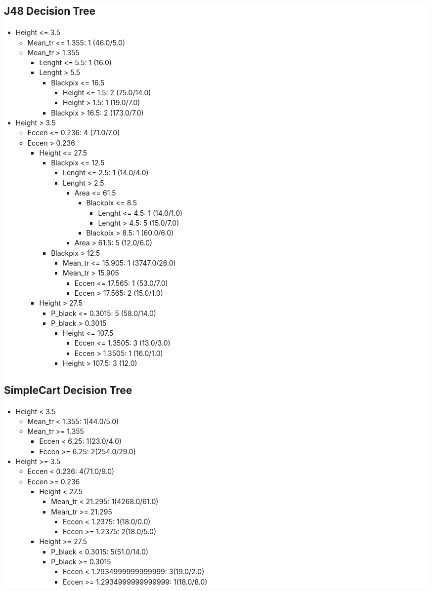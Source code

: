 
## J48 Decision Tree

* Height <= 3.5
	* Mean_tr <= 1.355: 1 (46.0/5.0)
	* Mean_tr > 1.355
		* Lenght <= 5.5: 1 (16.0)
		* Lenght > 5.5
			* Blackpix <= 16.5
				* Height <= 1.5: 2 (75.0/14.0)
				* Height > 1.5: 1 (19.0/7.0)
			* Blackpix > 16.5: 2 (173.0/7.0)
* Height > 3.5
	* Eccen <= 0.236: 4 (71.0/7.0)
	* Eccen > 0.236
		* Height <= 27.5
			* Blackpix <= 12.5
				* Lenght <= 2.5: 1 (14.0/4.0)
				* Lenght > 2.5
					* Area <= 61.5
						* Blackpix <= 8.5
							* Lenght <= 4.5: 1 (14.0/1.0)
							* Lenght > 4.5: 5 (15.0/7.0)
						* Blackpix > 8.5: 1 (60.0/6.0)
					* Area > 61.5: 5 (12.0/6.0)
			* Blackpix > 12.5
				* Mean_tr <= 15.905: 1 (3747.0/26.0)
				* Mean_tr > 15.905
					* Eccen <= 17.565: 1 (53.0/7.0)
					* Eccen > 17.565: 2 (15.0/1.0)
		* Height > 27.5
			* P_black <= 0.3015: 5 (58.0/14.0)
			* P_black > 0.3015
				* Height <= 107.5
					* Eccen <= 1.3505: 3 (13.0/3.0)
					* Eccen > 1.3505: 1 (16.0/1.0)
				* Height > 107.5: 3 (12.0)


## SimpleCart Decision Tree

* Height < 3.5
	* Mean_tr < 1.355: 1(44.0/5.0)
	* Mean_tr >= 1.355
		* Eccen < 6.25: 1(23.0/4.0)
		* Eccen >= 6.25: 2(254.0/29.0)
* Height >= 3.5
	* Eccen < 0.236: 4(71.0/9.0)
	* Eccen >= 0.236
		* Height < 27.5
			* Mean_tr < 21.295: 1(4268.0/61.0)
			* Mean_tr >= 21.295
				* Eccen < 1.2375: 1(18.0/0.0)
				* Eccen >= 1.2375: 2(18.0/5.0)
		* Height >= 27.5
			* P_black < 0.3015: 5(51.0/14.0)
			* P_black >= 0.3015
				* Eccen < 1.2934999999999999: 3(19.0/2.0)
				* Eccen >= 1.2934999999999999: 1(18.0/8.0)



